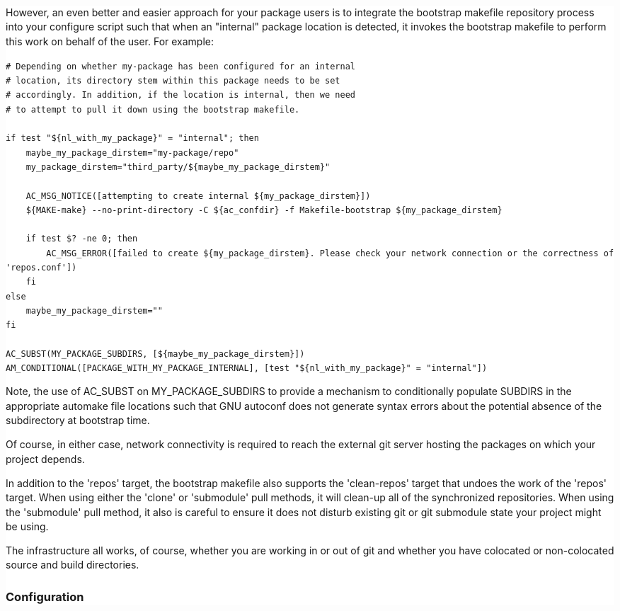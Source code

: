However, an even better and easier approach for your package users is
to integrate the bootstrap makefile repository process into your
configure script such that when an "internal" package location is
detected, it invokes the bootstrap makefile to perform this work on
behalf of the user. For example:

```
# Depending on whether my-package has been configured for an internal
# location, its directory stem within this package needs to be set
# accordingly. In addition, if the location is internal, then we need
# to attempt to pull it down using the bootstrap makefile.

if test "${nl_with_my_package}" = "internal"; then
    maybe_my_package_dirstem="my-package/repo"
    my_package_dirstem="third_party/${maybe_my_package_dirstem}"

    AC_MSG_NOTICE([attempting to create internal ${my_package_dirstem}]) 
    ${MAKE-make} --no-print-directory -C ${ac_confdir} -f Makefile-bootstrap ${my_package_dirstem}

    if test $? -ne 0; then
        AC_MSG_ERROR([failed to create ${my_package_dirstem}. Please check your network connection or the correctness of 'repos.conf'])
    fi
else
    maybe_my_package_dirstem=""
fi

AC_SUBST(MY_PACKAGE_SUBDIRS, [${maybe_my_package_dirstem}])
AM_CONDITIONAL([PACKAGE_WITH_MY_PACKAGE_INTERNAL], [test "${nl_with_my_package}" = "internal"])
```

Note, the use of AC_SUBST on MY_PACKAGE_SUBDIRS to provide a mechanism
to conditionally populate SUBDIRS in the appropriate automake file
locations such that GNU autoconf does not generate syntax errors about
the potential absence of the subdirectory at bootstrap time.

Of course, in either case, network connectivity is required to reach
the external git server hosting the packages on which your project
depends.

In addition to the 'repos' target, the bootstrap makefile also
supports the 'clean-repos' target that undoes the work of the 'repos'
target. When using either the 'clone' or 'submodule' pull methods, it
will clean-up all of the synchronized repositories. When using the
'submodule' pull method, it also is careful to ensure it does not
disturb existing git or git submodule state your project might be
using.

The infrastructure all works, of course, whether you are working in or
out of git and whether you have colocated or non-colocated source and
build directories.

### Configuration


[nlbuild-autotools-travis]: https://travis-ci.com/nestlabs/nlbuild-autotools
[nlbuild-autotools-travis-svg]: https://travis-ci.com/nestlabs/nlbuild-autotools.svg?branch=master